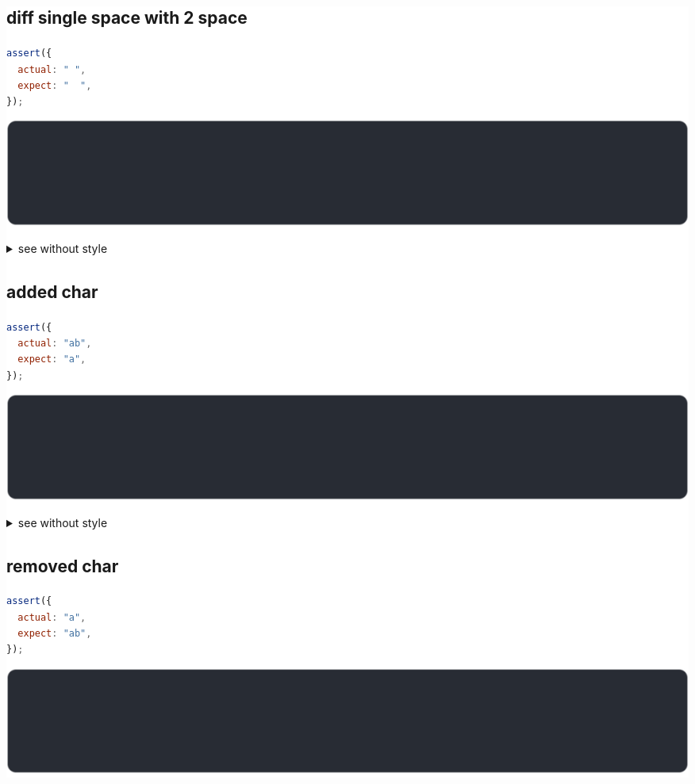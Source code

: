 ## diff single space with 2 space

```js
assert({
  actual: " ",
  expect: "  ",
});
```

![img](string/diff_single_space_with_2_space/throw.svg)

<details><summary>see without style</summary></details>


## added char

```js
assert({
  actual: "ab",
  expect: "a",
});
```

![img](string/added_char/throw.svg)

<details><summary>see without style</summary></details>


## removed char

```js
assert({
  actual: "a",
  expect: "ab",
});
```

![img](string/removed_char/throw.svg)
